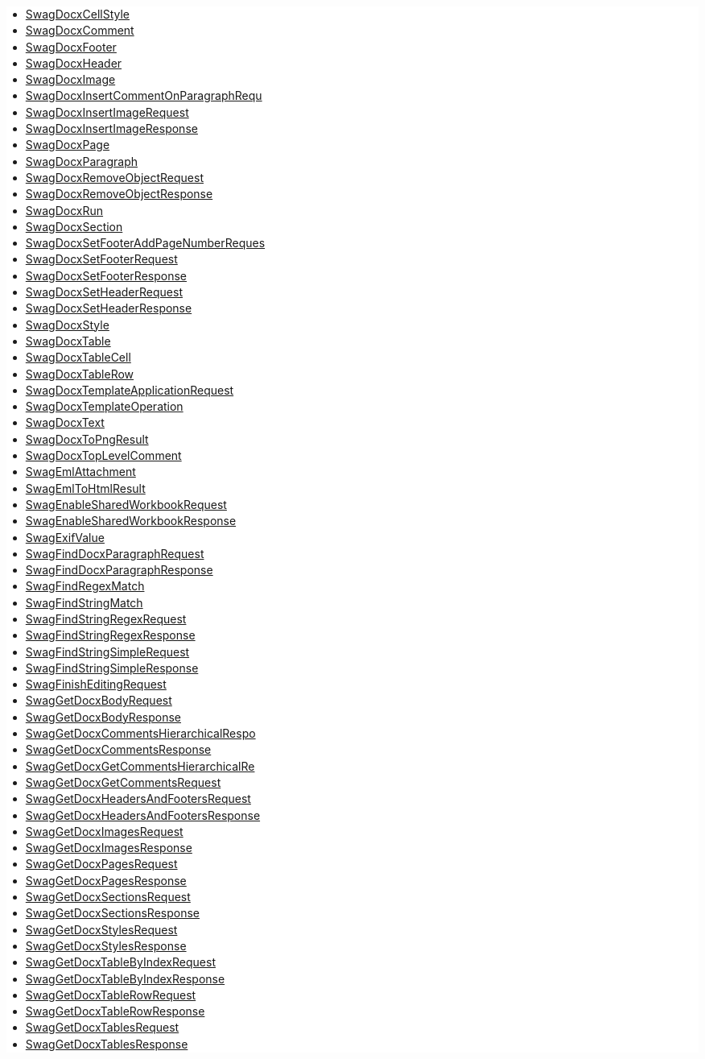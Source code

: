  - [SwagDocxCellStyle](docs/SwagDocxCellStyle.md)
 - [SwagDocxComment](docs/SwagDocxComment.md)
 - [SwagDocxFooter](docs/SwagDocxFooter.md)
 - [SwagDocxHeader](docs/SwagDocxHeader.md)
 - [SwagDocxImage](docs/SwagDocxImage.md)
 - [SwagDocxInsertCommentOnParagraphRequ](docs/SwagDocxInsertCommentOnParagraphRequ.md)
 - [SwagDocxInsertImageRequest](docs/SwagDocxInsertImageRequest.md)
 - [SwagDocxInsertImageResponse](docs/SwagDocxInsertImageResponse.md)
 - [SwagDocxPage](docs/SwagDocxPage.md)
 - [SwagDocxParagraph](docs/SwagDocxParagraph.md)
 - [SwagDocxRemoveObjectRequest](docs/SwagDocxRemoveObjectRequest.md)
 - [SwagDocxRemoveObjectResponse](docs/SwagDocxRemoveObjectResponse.md)
 - [SwagDocxRun](docs/SwagDocxRun.md)
 - [SwagDocxSection](docs/SwagDocxSection.md)
 - [SwagDocxSetFooterAddPageNumberReques](docs/SwagDocxSetFooterAddPageNumberReques.md)
 - [SwagDocxSetFooterRequest](docs/SwagDocxSetFooterRequest.md)
 - [SwagDocxSetFooterResponse](docs/SwagDocxSetFooterResponse.md)
 - [SwagDocxSetHeaderRequest](docs/SwagDocxSetHeaderRequest.md)
 - [SwagDocxSetHeaderResponse](docs/SwagDocxSetHeaderResponse.md)
 - [SwagDocxStyle](docs/SwagDocxStyle.md)
 - [SwagDocxTable](docs/SwagDocxTable.md)
 - [SwagDocxTableCell](docs/SwagDocxTableCell.md)
 - [SwagDocxTableRow](docs/SwagDocxTableRow.md)
 - [SwagDocxTemplateApplicationRequest](docs/SwagDocxTemplateApplicationRequest.md)
 - [SwagDocxTemplateOperation](docs/SwagDocxTemplateOperation.md)
 - [SwagDocxText](docs/SwagDocxText.md)
 - [SwagDocxToPngResult](docs/SwagDocxToPngResult.md)
 - [SwagDocxTopLevelComment](docs/SwagDocxTopLevelComment.md)
 - [SwagEmlAttachment](docs/SwagEmlAttachment.md)
 - [SwagEmlToHtmlResult](docs/SwagEmlToHtmlResult.md)
 - [SwagEnableSharedWorkbookRequest](docs/SwagEnableSharedWorkbookRequest.md)
 - [SwagEnableSharedWorkbookResponse](docs/SwagEnableSharedWorkbookResponse.md)
 - [SwagExifValue](docs/SwagExifValue.md)
 - [SwagFindDocxParagraphRequest](docs/SwagFindDocxParagraphRequest.md)
 - [SwagFindDocxParagraphResponse](docs/SwagFindDocxParagraphResponse.md)
 - [SwagFindRegexMatch](docs/SwagFindRegexMatch.md)
 - [SwagFindStringMatch](docs/SwagFindStringMatch.md)
 - [SwagFindStringRegexRequest](docs/SwagFindStringRegexRequest.md)
 - [SwagFindStringRegexResponse](docs/SwagFindStringRegexResponse.md)
 - [SwagFindStringSimpleRequest](docs/SwagFindStringSimpleRequest.md)
 - [SwagFindStringSimpleResponse](docs/SwagFindStringSimpleResponse.md)
 - [SwagFinishEditingRequest](docs/SwagFinishEditingRequest.md)
 - [SwagGetDocxBodyRequest](docs/SwagGetDocxBodyRequest.md)
 - [SwagGetDocxBodyResponse](docs/SwagGetDocxBodyResponse.md)
 - [SwagGetDocxCommentsHierarchicalRespo](docs/SwagGetDocxCommentsHierarchicalRespo.md)
 - [SwagGetDocxCommentsResponse](docs/SwagGetDocxCommentsResponse.md)
 - [SwagGetDocxGetCommentsHierarchicalRe](docs/SwagGetDocxGetCommentsHierarchicalRe.md)
 - [SwagGetDocxGetCommentsRequest](docs/SwagGetDocxGetCommentsRequest.md)
 - [SwagGetDocxHeadersAndFootersRequest](docs/SwagGetDocxHeadersAndFootersRequest.md)
 - [SwagGetDocxHeadersAndFootersResponse](docs/SwagGetDocxHeadersAndFootersResponse.md)
 - [SwagGetDocxImagesRequest](docs/SwagGetDocxImagesRequest.md)
 - [SwagGetDocxImagesResponse](docs/SwagGetDocxImagesResponse.md)
 - [SwagGetDocxPagesRequest](docs/SwagGetDocxPagesRequest.md)
 - [SwagGetDocxPagesResponse](docs/SwagGetDocxPagesResponse.md)
 - [SwagGetDocxSectionsRequest](docs/SwagGetDocxSectionsRequest.md)
 - [SwagGetDocxSectionsResponse](docs/SwagGetDocxSectionsResponse.md)
 - [SwagGetDocxStylesRequest](docs/SwagGetDocxStylesRequest.md)
 - [SwagGetDocxStylesResponse](docs/SwagGetDocxStylesResponse.md)
 - [SwagGetDocxTableByIndexRequest](docs/SwagGetDocxTableByIndexRequest.md)
 - [SwagGetDocxTableByIndexResponse](docs/SwagGetDocxTableByIndexResponse.md)
 - [SwagGetDocxTableRowRequest](docs/SwagGetDocxTableRowRequest.md)
 - [SwagGetDocxTableRowResponse](docs/SwagGetDocxTableRowResponse.md)
 - [SwagGetDocxTablesRequest](docs/SwagGetDocxTablesRequest.md)
 - [SwagGetDocxTablesResponse](docs/SwagGetDocxTablesResponse.md)